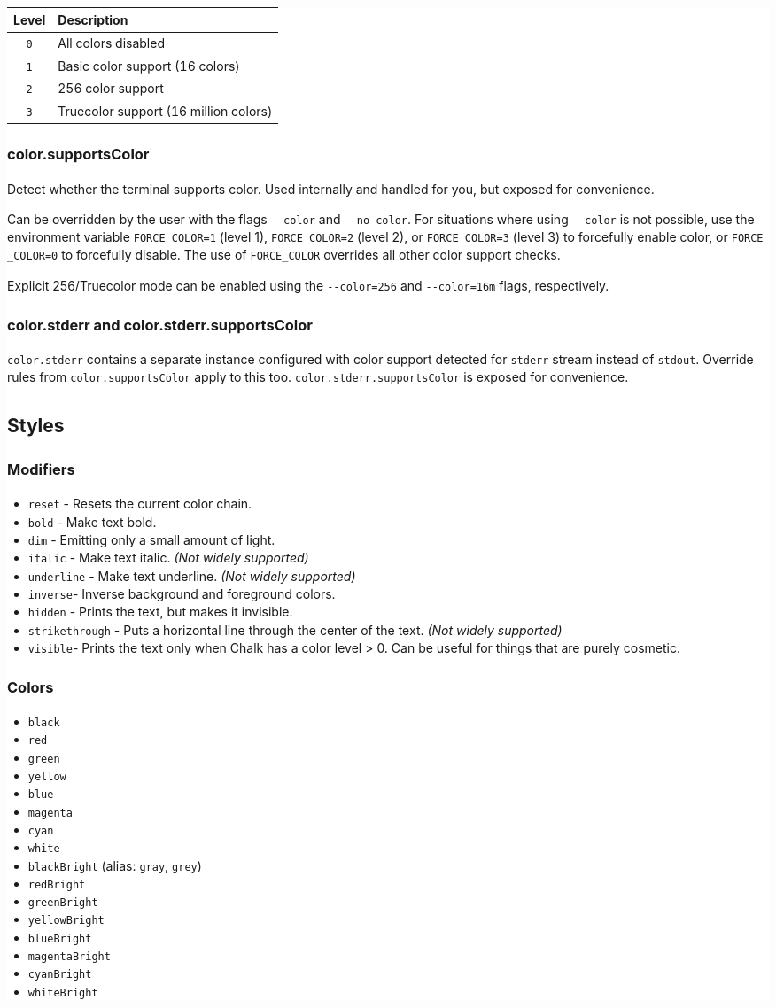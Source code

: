 | Level | Description |
| :---: | :--- |
| `0` | All colors disabled |
| `1` | Basic color support (16 colors) |
| `2` | 256 color support |
| `3` | Truecolor support (16 million colors) |

### color.supportsColor

Detect whether the terminal supports color. Used internally and handled for you, but exposed for convenience.

Can be overridden by the user with the flags `--color` and `--no-color`. For situations where using `--color` is not possible, use the environment variable `FORCE_COLOR=1` (level 1), `FORCE_COLOR=2` (level 2), or `FORCE_COLOR=3` (level 3) to forcefully enable color, or `FORCE_COLOR=0` to forcefully disable. The use of `FORCE_COLOR` overrides all other color support checks.

Explicit 256/Truecolor mode can be enabled using the `--color=256` and `--color=16m` flags, respectively.

### color.stderr and color.stderr.supportsColor

`color.stderr` contains a separate instance configured with color support detected for `stderr` stream instead of `stdout`. Override rules from `color.supportsColor` apply to this too. `color.stderr.supportsColor` is exposed for convenience.

## Styles

### Modifiers

- `reset` - Resets the current color chain.
- `bold` - Make text bold.
- `dim` - Emitting only a small amount of light.
- `italic` - Make text italic. *(Not widely supported)*
- `underline` - Make text underline. *(Not widely supported)*
- `inverse`- Inverse background and foreground colors.
- `hidden` - Prints the text, but makes it invisible.
- `strikethrough` - Puts a horizontal line through the center of the text. *(Not widely supported)*
- `visible`- Prints the text only when Chalk has a color level > 0. Can be useful for things that are purely cosmetic.

### Colors

- `black`
- `red`
- `green`
- `yellow`
- `blue`
- `magenta`
- `cyan`
- `white`
- `blackBright` (alias: `gray`, `grey`)
- `redBright`
- `greenBright`
- `yellowBright`
- `blueBright`
- `magentaBright`
- `cyanBright`
- `whiteBright`
